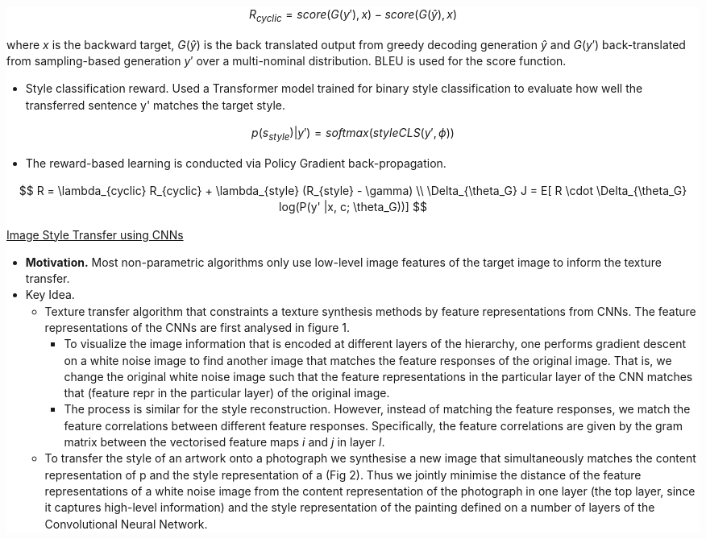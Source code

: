   $$
R_{cyclic} = score(G(y'), x) - score(G(\hat{y}), x)
  $$

  where $x$ is the backward target, $G(\hat{y})$ is the back translated output from greedy decoding generation $\hat{y}$ and $G(y')$ back-translated from sampling-based generation $y'$ over a multi-nominal distribution. BLEU is used for the score function.
  - Style classification reward. Used a Transformer model trained for binary style classification to evaluate how well the transferred sentence y' matches the target style.

  $$
p(s_{style}) | y') = softmax(styleCLS(y', \phi))
  $$

  - The reward-based learning is conducted via Policy Gradient back-propagation.

  $$
R = \lambda_{cyclic} R_{cyclic} + \lambda_{style} (R_{style} - \gamma) \\
\Delta_{\theta_G} J = E[ R \cdot \Delta_{\theta_G} log(P(y' |x, c; \theta_G))]
  $$



[Image Style Transfer using CNNs](https://www.cv-foundation.org/openaccess/content_cvpr_2016/papers/Gatys_Image_Style_Transfer_CVPR_2016_paper.pdf)
- **Motivation.** Most non-parametric algorithms only use low-level image features of the target image to inform the texture transfer.
- Key Idea. 
  - Texture transfer algorithm that constraints a texture synthesis methods by feature representations from CNNs. The feature representations of the CNNs are first analysed in figure 1.
    - To visualize the image information that is encoded at different layers of the hierarchy, one performs gradient descent on a white noise image to find another image that matches the feature responses of the original image. That is, we change the original white noise image such that the feature representations in the particular layer of the CNN matches that (feature repr in the particular layer) of the original image.
    - The process is similar for the style reconstruction. However, instead of matching the feature responses, we match the feature correlations between different feature responses. Specifically, the feature correlations are given by the gram matrix between the vectorised feature maps *i* and *j* in layer *l*.
  - To transfer the style of an artwork onto a photograph we synthesise a new image that simultaneously matches the content representation of p and the style representation of a (Fig 2). Thus we jointly minimise the distance of the feature representations of a white noise image from the content representation of the photograph in one layer (the top layer, since it captures high-level information) and the style representation of the painting defined on a number of layers of the Convolutional Neural Network. 
